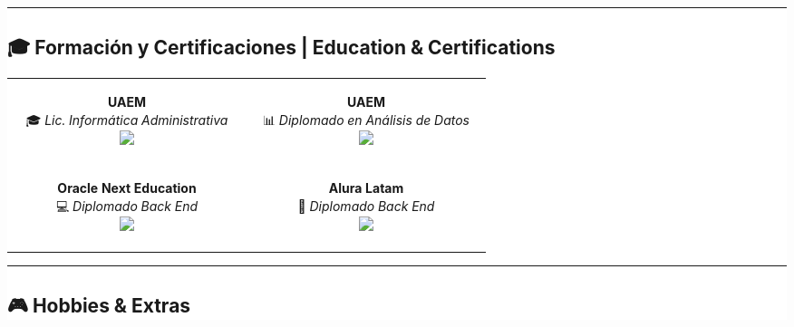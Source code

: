 

---
## 🎓 Formación y Certificaciones | Education & Certifications  

<p align="center">
<table>
<tr>
<td align="center" width="250">

**UAEM**  
🎓 *Lic. Informática Administrativa*  
<img src="https://img.shields.io/badge/Status-Graduated-brightgreen?style=for-the-badge" />

</td>
<td align="center" width="250">

**UAEM**  
📊 *Diplomado en Análisis de Datos*  
<img src="https://img.shields.io/badge/Status-Completed-brightgreen?style=for-the-badge" />

</td>
</tr>

<tr>
<td align="center" width="250">

**Oracle Next Education**  
💻 *Diplomado Back End*  
<a href="https://app.aluracursos.com/user/javier-gl99/program/27/certificate">
  <img src="https://img.shields.io/badge/Certificate-Link-red?style=for-the-badge" />
</a>

</td>
<td align="center" width="250">

**Alura Latam**  
🚀 *Diplomado Back End*  
<a href="https://app.aluracursos.com/user/javier-gl99/program/27/certificate">
  <img src="https://img.shields.io/badge/Certificate-Link-blueviolet?style=for-the-badge" />
</a>

</td>
</tr>
</table>
</p>

---

## 🎮 Hobbies & Extras  

<p align="center">
  